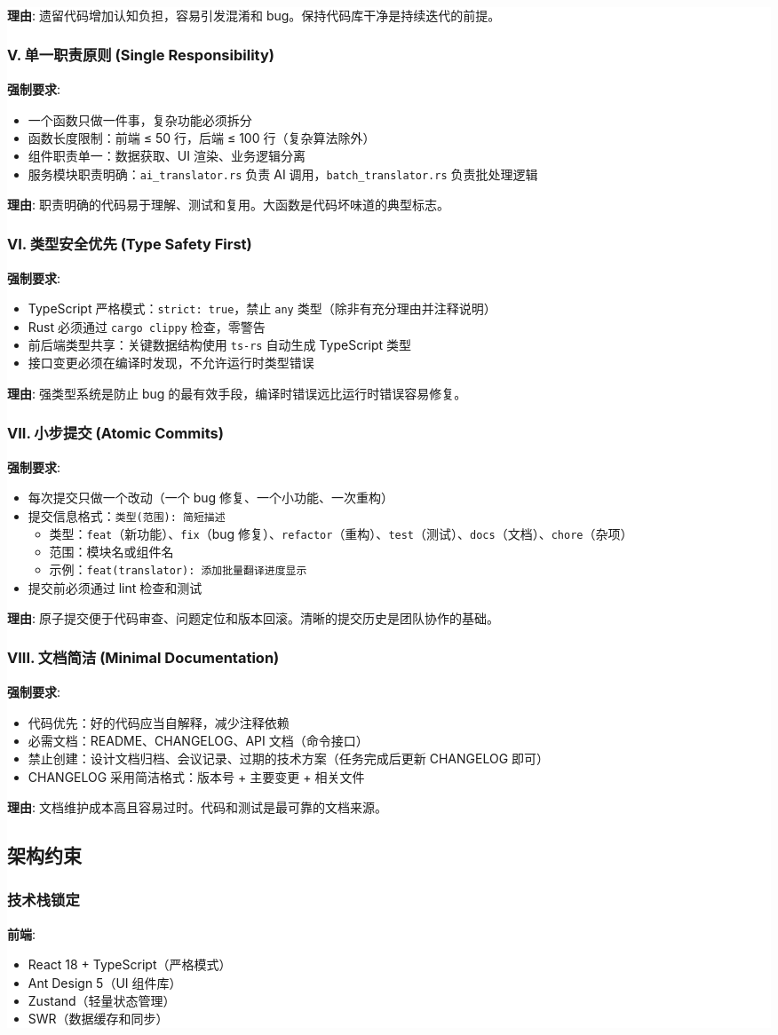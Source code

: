 **理由**: 遗留代码增加认知负担，容易引发混淆和 bug。保持代码库干净是持续迭代的前提。

### V. 单一职责原则 (Single Responsibility)

**强制要求**:

- 一个函数只做一件事，复杂功能必须拆分
- 函数长度限制：前端 ≤ 50 行，后端 ≤ 100 行（复杂算法除外）
- 组件职责单一：数据获取、UI 渲染、业务逻辑分离
- 服务模块职责明确：`ai_translator.rs` 负责 AI 调用，`batch_translator.rs` 负责批处理逻辑

**理由**: 职责明确的代码易于理解、测试和复用。大函数是代码坏味道的典型标志。

### VI. 类型安全优先 (Type Safety First)

**强制要求**:

- TypeScript 严格模式：`strict: true`，禁止 `any` 类型（除非有充分理由并注释说明）
- Rust 必须通过 `cargo clippy` 检查，零警告
- 前后端类型共享：关键数据结构使用 `ts-rs` 自动生成 TypeScript 类型
- 接口变更必须在编译时发现，不允许运行时类型错误

**理由**: 强类型系统是防止 bug 的最有效手段，编译时错误远比运行时错误容易修复。

### VII. 小步提交 (Atomic Commits)

**强制要求**:

- 每次提交只做一个改动（一个 bug 修复、一个小功能、一次重构）
- 提交信息格式：`类型(范围): 简短描述`
  - 类型：`feat`（新功能）、`fix`（bug 修复）、`refactor`（重构）、`test`（测试）、`docs`（文档）、`chore`（杂项）
  - 范围：模块名或组件名
  - 示例：`feat(translator): 添加批量翻译进度显示`
- 提交前必须通过 lint 检查和测试

**理由**: 原子提交便于代码审查、问题定位和版本回滚。清晰的提交历史是团队协作的基础。

### VIII. 文档简洁 (Minimal Documentation)

**强制要求**:

- 代码优先：好的代码应当自解释，减少注释依赖
- 必需文档：README、CHANGELOG、API 文档（命令接口）
- 禁止创建：设计文档归档、会议记录、过期的技术方案（任务完成后更新 CHANGELOG 即可）
- CHANGELOG 采用简洁格式：版本号 + 主要变更 + 相关文件

**理由**: 文档维护成本高且容易过时。代码和测试是最可靠的文档来源。

## 架构约束

### 技术栈锁定

**前端**:

- React 18 + TypeScript（严格模式）
- Ant Design 5（UI 组件库）
- Zustand（轻量状态管理）
- SWR（数据缓存和同步）
